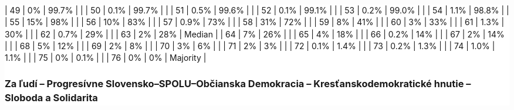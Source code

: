 | 49 | 0% | 99.7% |  |
| 50 | 0.1% | 99.7% |  |
| 51 | 0.5% | 99.6% |  |
| 52 | 0.1% | 99.1% |  |
| 53 | 0.2% | 99.0% |  |
| 54 | 1.1% | 98.8% |  |
| 55 | 15% | 98% |  |
| 56 | 10% | 83% |  |
| 57 | 0.9% | 73% |  |
| 58 | 31% | 72% |  |
| 59 | 8% | 41% |  |
| 60 | 3% | 33% |  |
| 61 | 1.3% | 30% |  |
| 62 | 0.7% | 29% |  |
| 63 | 2% | 28% | Median |
| 64 | 7% | 26% |  |
| 65 | 4% | 18% |  |
| 66 | 0.2% | 14% |  |
| 67 | 2% | 14% |  |
| 68 | 5% | 12% |  |
| 69 | 2% | 8% |  |
| 70 | 3% | 6% |  |
| 71 | 2% | 3% |  |
| 72 | 0.1% | 1.4% |  |
| 73 | 0.2% | 1.3% |  |
| 74 | 1.0% | 1.1% |  |
| 75 | 0% | 0.1% |  |
| 76 | 0% | 0% | Majority |

### Za ľudí – Progresívne Slovensko–SPOLU–Občianska Demokracia – Kresťanskodemokratické hnutie – Sloboda a Solidarita
